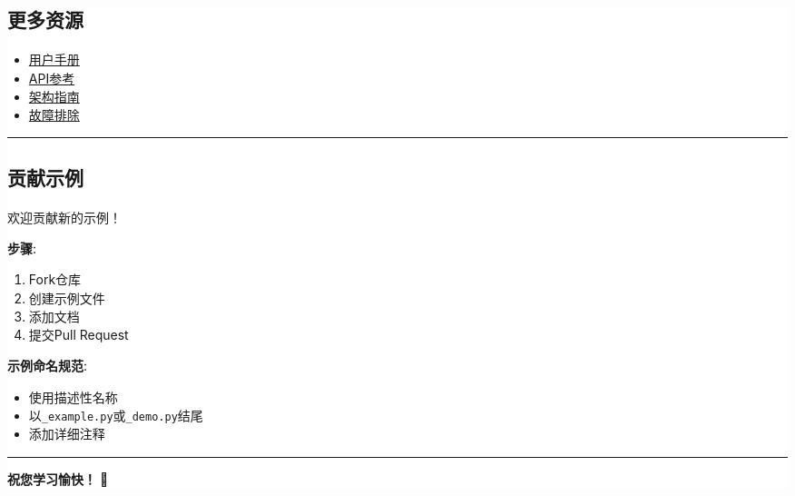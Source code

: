 
## 更多资源

- [用户手册](../docs/user_manual.md)
- [API参考](../docs/api_reference.md)
- [架构指南](../docs/architecture_guide.md)
- [故障排除](../docs/troubleshooting_guide.md)

---

## 贡献示例

欢迎贡献新的示例！

**步骤**:
1. Fork仓库
2. 创建示例文件
3. 添加文档
4. 提交Pull Request

**示例命名规范**:
- 使用描述性名称
- 以`_example.py`或`_demo.py`结尾
- 添加详细注释

---

**祝您学习愉快！** 🚀
